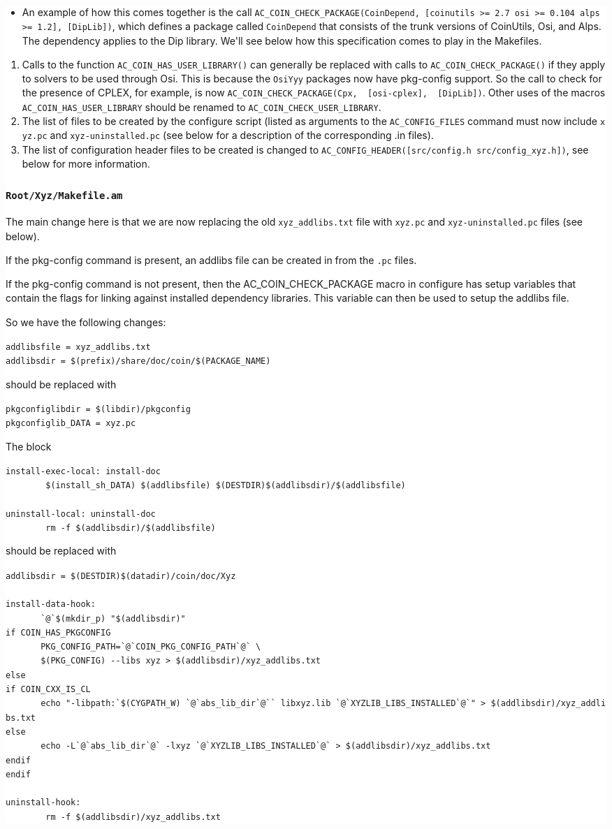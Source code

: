    * An example of how this comes together is the call `AC_COIN_CHECK_PACKAGE(CoinDepend, [coinutils >= 2.7 osi >= 0.104 alps >= 1.2], [DipLib])`, which defines a package called `CoinDepend` that consists of the trunk versions of CoinUtils, Osi, and Alps. The dependency applies to the Dip library. We'll see below how this specification comes to play in the Makefiles.
 1. Calls to the function `AC_COIN_HAS_USER_LIBRARY()` can generally be replaced with calls to `AC_COIN_CHECK_PACKAGE()` if they apply to solvers to be used through Osi. This is because the `OsiYyy` packages now have pkg-config support. So the call to check for the presence of CPLEX, for example, is now `AC_COIN_CHECK_PACKAGE(Cpx,  [osi-cplex],  [DipLib])`.
  Other uses of the macros `AC_COIN_HAS_USER_LIBRARY` should be renamed to `AC_COIN_CHECK_USER_LIBRARY`.
 1. The list of files to be created by the configure script (listed as arguments to the `AC_CONFIG_FILES` command must now include `xyz.pc` and `xyz-uninstalled.pc` (see below for a description of the corresponding .in files).
 1. The list of configuration header files to be created is changed to `AC_CONFIG_HEADER([src/config.h src/config_xyz.h])`, see below for more information.


### `Root/Xyz/Makefile.am`

The main change here is that we are now replacing the old `xyz_addlibs.txt` file with `xyz.pc` and `xyz-uninstalled.pc` files (see below).

If the pkg-config command is present, an addlibs file can be created in from the `.pc` files.

If the pkg-config command is not present, then the AC_COIN_CHECK_PACKAGE macro in configure has setup variables that contain the flags for linking against installed dependency libraries.
This variable can then be used to setup the addlibs file.

So we have the following changes:
```
addlibsfile = xyz_addlibs.txt 
addlibsdir = $(prefix)/share/doc/coin/$(PACKAGE_NAME) 
```
should be replaced with
```
pkgconfiglibdir = $(libdir)/pkgconfig 
pkgconfiglib_DATA = xyz.pc
```
The block
```
install-exec-local: install-doc 
        $(install_sh_DATA) $(addlibsfile) $(DESTDIR)$(addlibsdir)/$(addlibsfile) 

uninstall-local: uninstall-doc 
        rm -f $(addlibsdir)/$(addlibsfile) 
```
should be replaced with
```
addlibsdir = $(DESTDIR)$(datadir)/coin/doc/Xyz

install-data-hook: 
       `@`$(mkdir_p) "$(addlibsdir)" 
if COIN_HAS_PKGCONFIG 
       PKG_CONFIG_PATH=`@`COIN_PKG_CONFIG_PATH`@` \ 
       $(PKG_CONFIG) --libs xyz > $(addlibsdir)/xyz_addlibs.txt
else
if COIN_CXX_IS_CL
       echo "-libpath:`$(CYGPATH_W) `@`abs_lib_dir`@`` libxyz.lib `@`XYZLIB_LIBS_INSTALLED`@`" > $(addlibsdir)/xyz_addlibs.txt
else
       echo -L`@`abs_lib_dir`@` -lxyz `@`XYZLIB_LIBS_INSTALLED`@` > $(addlibsdir)/xyz_addlibs.txt
endif
endif 

uninstall-hook: 
        rm -f $(addlibsdir)/xyz_addlibs.txt 
```
